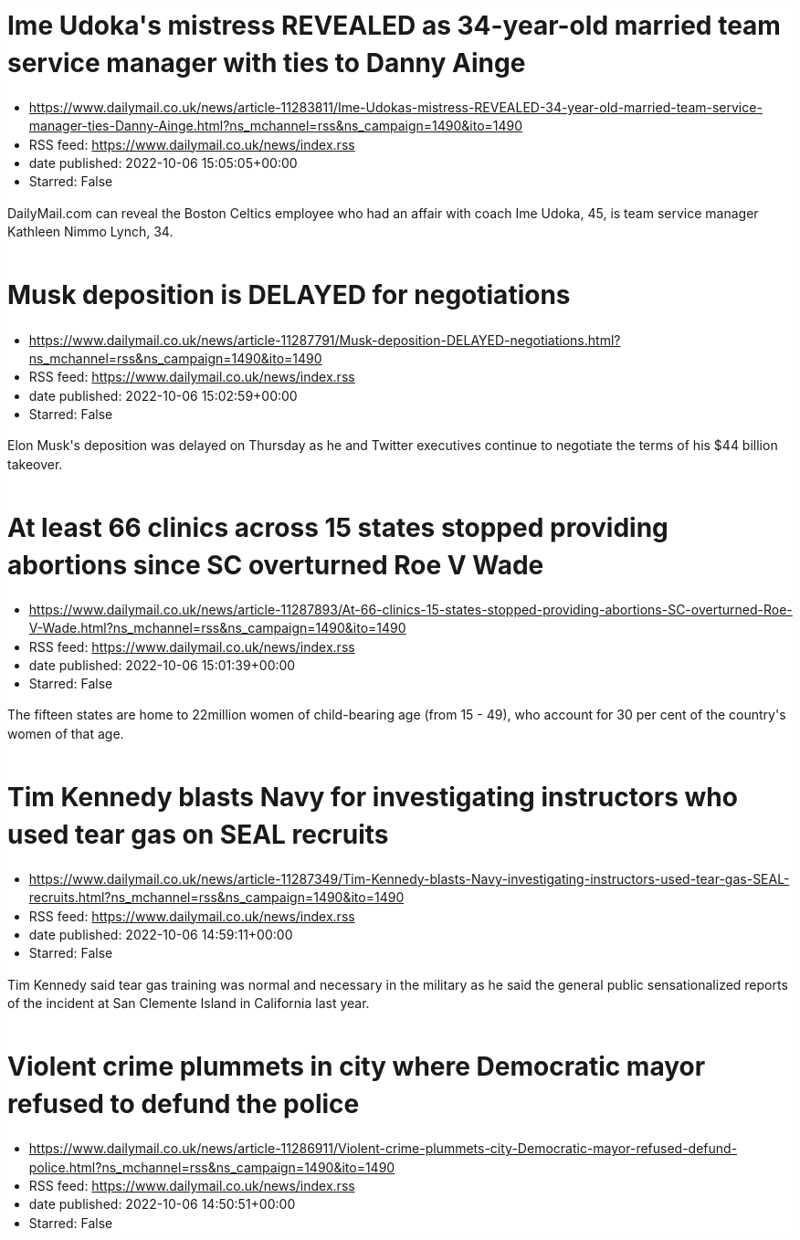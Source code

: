 # Ime Udoka's mistress REVEALED as 34-year-old married team service manager with ties to Danny Ainge
 - https://www.dailymail.co.uk/news/article-11283811/Ime-Udokas-mistress-REVEALED-34-year-old-married-team-service-manager-ties-Danny-Ainge.html?ns_mchannel=rss&ns_campaign=1490&ito=1490
 - RSS feed: https://www.dailymail.co.uk/news/index.rss
 - date published: 2022-10-06 15:05:05+00:00
 - Starred: False

DailyMail.com can reveal the Boston Celtics employee who had an affair with coach Ime Udoka, 45, is team service manager Kathleen Nimmo Lynch, 34.

# Musk deposition is DELAYED for negotiations
 - https://www.dailymail.co.uk/news/article-11287791/Musk-deposition-DELAYED-negotiations.html?ns_mchannel=rss&ns_campaign=1490&ito=1490
 - RSS feed: https://www.dailymail.co.uk/news/index.rss
 - date published: 2022-10-06 15:02:59+00:00
 - Starred: False

Elon Musk's deposition was delayed on Thursday as he and Twitter executives continue to negotiate the terms of his $44 billion takeover.

# At least 66 clinics across 15 states stopped providing abortions since SC overturned Roe V Wade
 - https://www.dailymail.co.uk/news/article-11287893/At-66-clinics-15-states-stopped-providing-abortions-SC-overturned-Roe-V-Wade.html?ns_mchannel=rss&ns_campaign=1490&ito=1490
 - RSS feed: https://www.dailymail.co.uk/news/index.rss
 - date published: 2022-10-06 15:01:39+00:00
 - Starred: False

The fifteen states are home to 22million women of child-bearing age (from 15 - 49), who account for 30 per cent of the country's women of that age.

# Tim Kennedy blasts Navy for investigating instructors who used tear gas on SEAL recruits
 - https://www.dailymail.co.uk/news/article-11287349/Tim-Kennedy-blasts-Navy-investigating-instructors-used-tear-gas-SEAL-recruits.html?ns_mchannel=rss&ns_campaign=1490&ito=1490
 - RSS feed: https://www.dailymail.co.uk/news/index.rss
 - date published: 2022-10-06 14:59:11+00:00
 - Starred: False

Tim Kennedy said tear gas training was normal and necessary in the military as he said the general public sensationalized reports of the incident at San Clemente Island in California last year.

# Violent crime plummets in city where Democratic mayor refused to defund the police
 - https://www.dailymail.co.uk/news/article-11286911/Violent-crime-plummets-city-Democratic-mayor-refused-defund-police.html?ns_mchannel=rss&ns_campaign=1490&ito=1490
 - RSS feed: https://www.dailymail.co.uk/news/index.rss
 - date published: 2022-10-06 14:50:51+00:00
 - Starred: False
